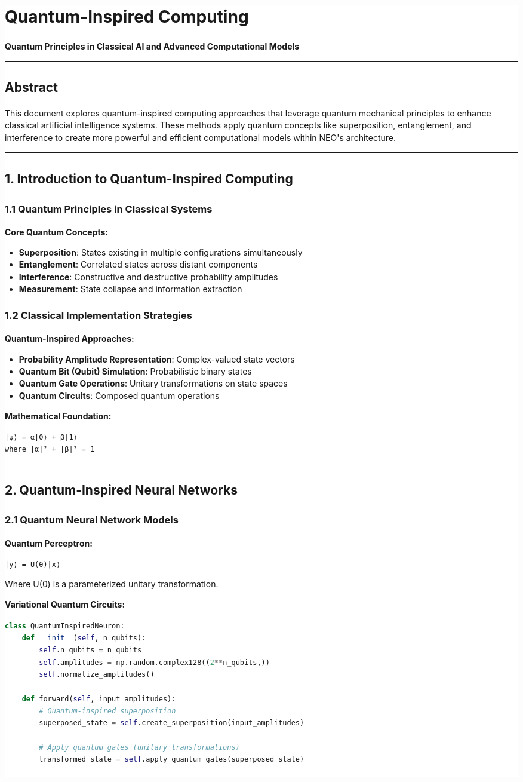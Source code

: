 # Quantum-Inspired Computing
**Quantum Principles in Classical AI and Advanced Computational Models**

---

## Abstract

This document explores quantum-inspired computing approaches that leverage quantum mechanical principles to enhance classical artificial intelligence systems. These methods apply quantum concepts like superposition, entanglement, and interference to create more powerful and efficient computational models within NEO's architecture.

---

## 1. Introduction to Quantum-Inspired Computing

### 1.1 Quantum Principles in Classical Systems
**Core Quantum Concepts:**
- **Superposition**: States existing in multiple configurations simultaneously
- **Entanglement**: Correlated states across distant components
- **Interference**: Constructive and destructive probability amplitudes
- **Measurement**: State collapse and information extraction

### 1.2 Classical Implementation Strategies
**Quantum-Inspired Approaches:**
- **Probability Amplitude Representation**: Complex-valued state vectors
- **Quantum Bit (Qubit) Simulation**: Probabilistic binary states
- **Quantum Gate Operations**: Unitary transformations on state spaces
- **Quantum Circuits**: Composed quantum operations

**Mathematical Foundation:**
```
|ψ⟩ = α|0⟩ + β|1⟩
where |α|² + |β|² = 1
```

---

## 2. Quantum-Inspired Neural Networks

### 2.1 Quantum Neural Network Models
**Quantum Perceptron:**
```
|y⟩ = U(θ)|x⟩
```
Where U(θ) is a parameterized unitary transformation.

**Variational Quantum Circuits:**
```python
class QuantumInspiredNeuron:
    def __init__(self, n_qubits):
        self.n_qubits = n_qubits
        self.amplitudes = np.random.complex128((2**n_qubits,))
        self.normalize_amplitudes()
    
    def forward(self, input_amplitudes):
        # Quantum-inspired superposition
        superposed_state = self.create_superposition(input_amplitudes)
        
        # Apply quantum gates (unitary transformations)
        transformed_state = self.apply_quantum_gates(superposed_state)
        
```